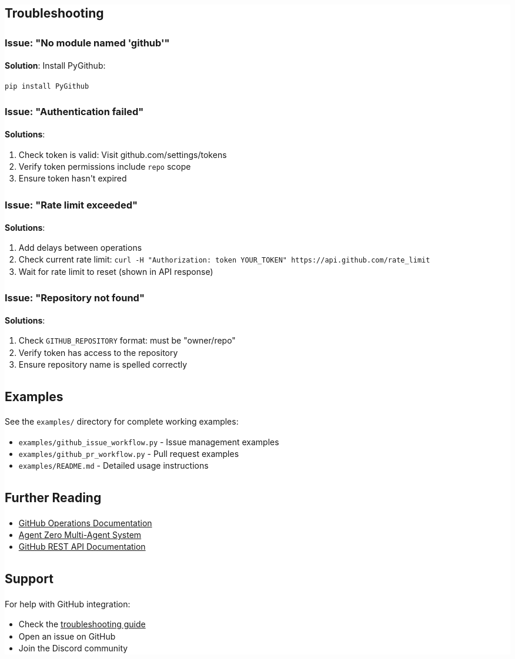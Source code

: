 ## Troubleshooting

### Issue: "No module named 'github'"

**Solution**: Install PyGithub:
```bash
pip install PyGithub
```

### Issue: "Authentication failed"

**Solutions**:
1. Check token is valid: Visit github.com/settings/tokens
2. Verify token permissions include `repo` scope
3. Ensure token hasn't expired

### Issue: "Rate limit exceeded"

**Solutions**:
1. Add delays between operations
2. Check current rate limit: `curl -H "Authorization: token YOUR_TOKEN" https://api.github.com/rate_limit`
3. Wait for rate limit to reset (shown in API response)

### Issue: "Repository not found"

**Solutions**:
1. Check `GITHUB_REPOSITORY` format: must be "owner/repo"
2. Verify token has access to the repository
3. Ensure repository name is spelled correctly

## Examples

See the `examples/` directory for complete working examples:

- `examples/github_issue_workflow.py` - Issue management examples
- `examples/github_pr_workflow.py` - Pull request examples
- `examples/README.md` - Detailed usage instructions

## Further Reading

- [GitHub Operations Documentation](./github_operations.md)
- [Agent Zero Multi-Agent System](./multi_agent_memory_system.md)
- [GitHub REST API Documentation](https://docs.github.com/en/rest)

## Support

For help with GitHub integration:
- Check the [troubleshooting guide](./troubleshooting.md)
- Open an issue on GitHub
- Join the Discord community
